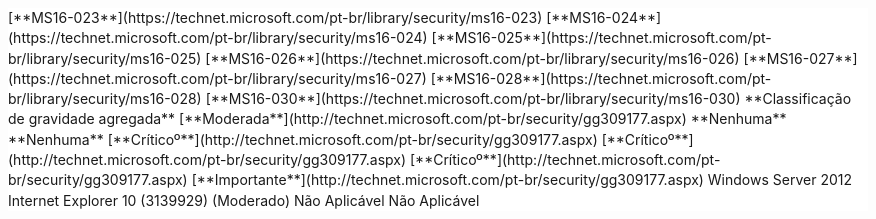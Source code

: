 </td>
<td style="border:1px solid black;">
[**MS16-023**](https://technet.microsoft.com/pt-br/library/security/ms16-023)
</td>
<td style="border:1px solid black;">
[**MS16-024**](https://technet.microsoft.com/pt-br/library/security/ms16-024)
</td>
<td style="border:1px solid black;">
[**MS16-025**](https://technet.microsoft.com/pt-br/library/security/ms16-025)
</td>
<td style="border:1px solid black;">
[**MS16-026**](https://technet.microsoft.com/pt-br/library/security/ms16-026)
</td>
<td style="border:1px solid black;">
[**MS16-027**](https://technet.microsoft.com/pt-br/library/security/ms16-027)
</td>
<td style="border:1px solid black;">
[**MS16-028**](https://technet.microsoft.com/pt-br/library/security/ms16-028)
</td>
<td style="border:1px solid black;">
[**MS16-030**](https://technet.microsoft.com/pt-br/library/security/ms16-030)
</td>
</tr>
<tr>
<td style="border:1px solid black;">
**Classificação de gravidade agregada**
</td>
<td style="border:1px solid black;">
[**Moderada**](http://technet.microsoft.com/pt-br/security/gg309177.aspx)
</td>
<td style="border:1px solid black;">
**Nenhuma**
</td>
<td style="border:1px solid black;">
**Nenhuma**
</td>
<td style="border:1px solid black;">
[**Críticoº**](http://technet.microsoft.com/pt-br/security/gg309177.aspx)
</td>
<td style="border:1px solid black;">
[**Críticoº**](http://technet.microsoft.com/pt-br/security/gg309177.aspx)
</td>
<td style="border:1px solid black;">
[**Críticoº**](http://technet.microsoft.com/pt-br/security/gg309177.aspx)
</td>
<td style="border:1px solid black;">
[**Importante**](http://technet.microsoft.com/pt-br/security/gg309177.aspx)
</td>
</tr>
<tr>
<td style="border:1px solid black;">
Windows Server 2012
</td>
<td style="border:1px solid black;">
Internet Explorer 10  
(3139929)  
(Moderado)
</td>
<td style="border:1px solid black;">
Não Aplicável
</td>
<td style="border:1px solid black;">
Não Aplicável
</td>